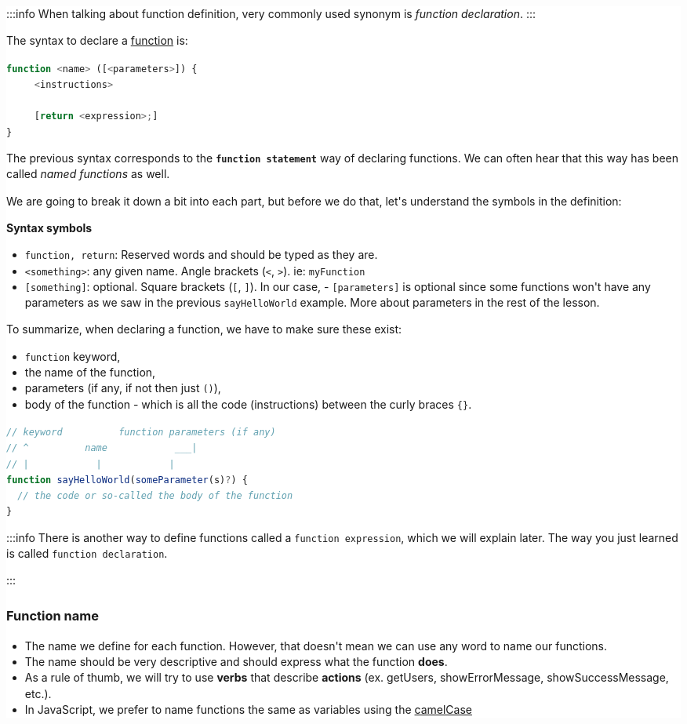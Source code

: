 :::info
When talking about function definition, very commonly used synonym is _function declaration_.
:::

The syntax to declare a [function](https://developer.mozilla.org/en/docs/Web/JavaScript/Guide/Functions) is:

```javascript
function <name> ([<parameters>]) {
     <instructions>

     [return <expression>;]
}
```

The previous syntax corresponds to the **`function statement`** way of declaring functions. We can often hear that this way has been called _named functions_ as well.

We are going to break it down a bit into each part, but before we do that, let's understand the symbols in the definition:

**Syntax symbols**

- `function, return`: Reserved words and should be typed as they are.
- `<something>`: any given name. Angle brackets (`<`, `>`). ie: `myFunction`
- `[something]`: optional. Square brackets (`[`, `]`). In our case, - `[parameters]` is optional since some functions won't have any parameters as we saw in the previous `sayHelloWorld` example. More about parameters in the rest of the lesson.

To summarize, when declaring a function, we have to make sure these exist:

- `function` keyword,
- the name of the function,
- parameters (if any, if not then just `()`),
- body of the function - which is all the code (instructions) between the curly braces `{}`.

```javascript
// keyword          function parameters (if any)
// ^          name            ___|
// |            |            |
function sayHelloWorld(someParameter(s)?) {
  // the code or so-called the body of the function
}
```

:::info
There is another way to define functions called a `function expression`, which we will explain later. The way you just learned is called `function declaration`.

:::

### Function name

- The name we define for each function. However, that doesn't mean we can use any word to name our functions.
- The name should be very descriptive and should express what the function **does**.
- As a rule of thumb, we will try to use **verbs** that describe **actions** (ex. getUsers, showErrorMessage, showSuccessMessage, etc.).
- In JavaScript, we prefer to name functions the same as variables using the [camelCase](https://en.wikipedia.org/wiki/CamelCase)
